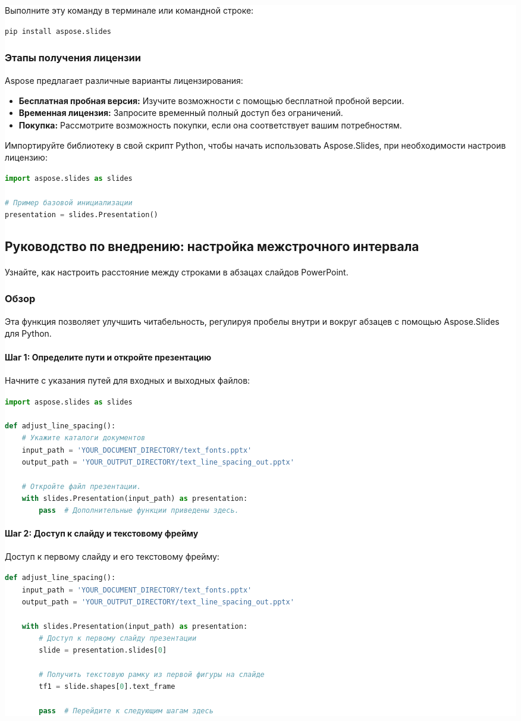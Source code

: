 Выполните эту команду в терминале или командной строке:

```bash
pip install aspose.slides
```

### Этапы получения лицензии

Aspose предлагает различные варианты лицензирования:
- **Бесплатная пробная версия:** Изучите возможности с помощью бесплатной пробной версии.
- **Временная лицензия:** Запросите временный полный доступ без ограничений.
- **Покупка:** Рассмотрите возможность покупки, если она соответствует вашим потребностям.

Импортируйте библиотеку в свой скрипт Python, чтобы начать использовать Aspose.Slides, при необходимости настроив лицензию:

```python
import aspose.slides as slides

# Пример базовой инициализации
presentation = slides.Presentation()
```

## Руководство по внедрению: настройка межстрочного интервала

Узнайте, как настроить расстояние между строками в абзацах слайдов PowerPoint.

### Обзор

Эта функция позволяет улучшить читабельность, регулируя пробелы внутри и вокруг абзацев с помощью Aspose.Slides для Python.

#### Шаг 1: Определите пути и откройте презентацию

Начните с указания путей для входных и выходных файлов:

```python
import aspose.slides as slides

def adjust_line_spacing():
    # Укажите каталоги документов
    input_path = 'YOUR_DOCUMENT_DIRECTORY/text_fonts.pptx'
    output_path = 'YOUR_OUTPUT_DIRECTORY/text_line_spacing_out.pptx'

    # Откройте файл презентации.
    with slides.Presentation(input_path) as presentation:
        pass  # Дополнительные функции приведены здесь.
```

#### Шаг 2: Доступ к слайду и текстовому фрейму

Доступ к первому слайду и его текстовому фрейму:

```python
def adjust_line_spacing():
    input_path = 'YOUR_DOCUMENT_DIRECTORY/text_fonts.pptx'
    output_path = 'YOUR_OUTPUT_DIRECTORY/text_line_spacing_out.pptx'

    with slides.Presentation(input_path) as presentation:
        # Доступ к первому слайду презентации
        slide = presentation.slides[0]

        # Получить текстовую рамку из первой фигуры на слайде
        tf1 = slide.shapes[0].text_frame

        pass  # Перейдите к следующим шагам здесь
```
